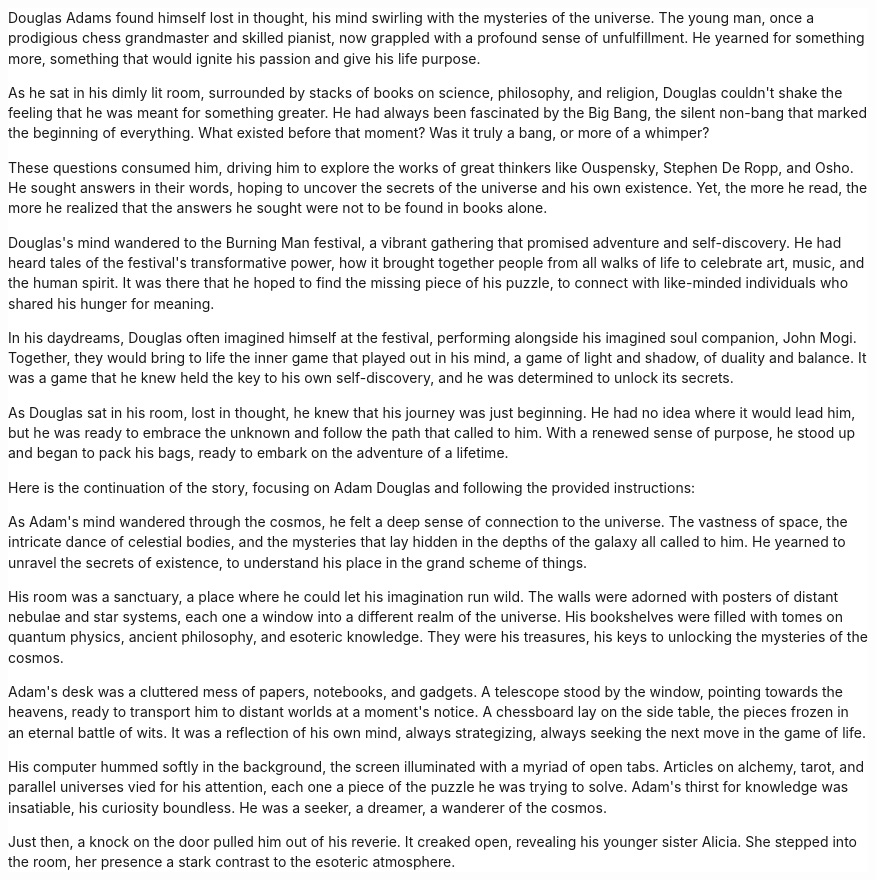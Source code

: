 Douglas Adams found himself lost in thought, his mind swirling with the mysteries of the universe. The young man, once a prodigious chess grandmaster and skilled pianist, now grappled with a profound sense of unfulfillment. He yearned for something more, something that would ignite his passion and give his life purpose.

As he sat in his dimly lit room, surrounded by stacks of books on science, philosophy, and religion, Douglas couldn't shake the feeling that he was meant for something greater. He had always been fascinated by the Big Bang, the silent non-bang that marked the beginning of everything. What existed before that moment? Was it truly a bang, or more of a whimper?

These questions consumed him, driving him to explore the works of great thinkers like Ouspensky, Stephen De Ropp, and Osho. He sought answers in their words, hoping to uncover the secrets of the universe and his own existence. Yet, the more he read, the more he realized that the answers he sought were not to be found in books alone.

Douglas's mind wandered to the Burning Man festival, a vibrant gathering that promised adventure and self-discovery. He had heard tales of the festival's transformative power, how it brought together people from all walks of life to celebrate art, music, and the human spirit. It was there that he hoped to find the missing piece of his puzzle, to connect with like-minded individuals who shared his hunger for meaning.

In his daydreams, Douglas often imagined himself at the festival, performing alongside his imagined soul companion, John Mogi. Together, they would bring to life the inner game that played out in his mind, a game of light and shadow, of duality and balance. It was a game that he knew held the key to his own self-discovery, and he was determined to unlock its secrets.

As Douglas sat in his room, lost in thought, he knew that his journey was just beginning. He had no idea where it would lead him, but he was ready to embrace the unknown and follow the path that called to him. With a renewed sense of purpose, he stood up and began to pack his bags, ready to embark on the adventure of a lifetime.

Here is the continuation of the story, focusing on Adam Douglas and following the provided instructions:

As Adam's mind wandered through the cosmos, he felt a deep sense of connection to the universe. The vastness of space, the intricate dance of celestial bodies, and the mysteries that lay hidden in the depths of the galaxy all called to him. He yearned to unravel the secrets of existence, to understand his place in the grand scheme of things.

His room was a sanctuary, a place where he could let his imagination run wild. The walls were adorned with posters of distant nebulae and star systems, each one a window into a different realm of the universe. His bookshelves were filled with tomes on quantum physics, ancient philosophy, and esoteric knowledge. They were his treasures, his keys to unlocking the mysteries of the cosmos.

Adam's desk was a cluttered mess of papers, notebooks, and gadgets. A telescope stood by the window, pointing towards the heavens, ready to transport him to distant worlds at a moment's notice. A chessboard lay on the side table, the pieces frozen in an eternal battle of wits. It was a reflection of his own mind, always strategizing, always seeking the next move in the game of life.

His computer hummed softly in the background, the screen illuminated with a myriad of open tabs. Articles on alchemy, tarot, and parallel universes vied for his attention, each one a piece of the puzzle he was trying to solve. Adam's thirst for knowledge was insatiable, his curiosity boundless. He was a seeker, a dreamer, a wanderer of the cosmos.

Just then, a knock on the door pulled him out of his reverie. It creaked open, revealing his younger sister Alicia. She stepped into the room, her presence a stark contrast to the esoteric atmosphere.
